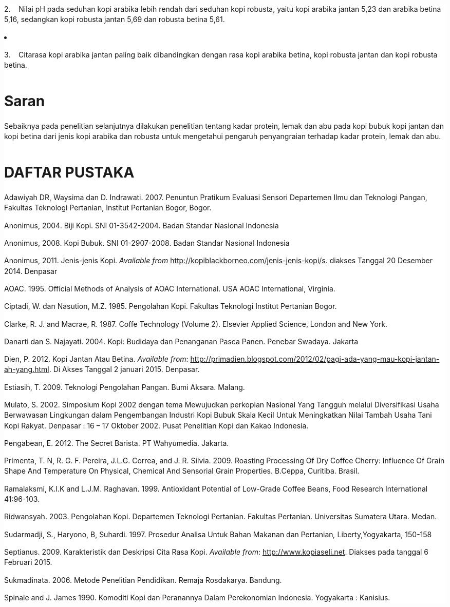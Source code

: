 <p><span class="font2">2. &nbsp;&nbsp;&nbsp;Nilai pH pada seduhan kopi arabika lebih rendah dari seduhan kopi robusta, yaitu kopi arabika jantan 5,23 dan arabika betina 5,16, sedangkan kopi robusta jantan 5,69 dan robusta betina 5,61.</span></p></li>
<li>
<p><span class="font2">3. &nbsp;&nbsp;&nbsp;Citarasa kopi arabika jantan paling baik dibandingkan dengan rasa kopi arabika betina, kopi robusta jantan dan kopi robusta betina.</span></p></li></ul>
<h1><a name="bookmark34"></a><span class="font2" style="font-weight:bold;"><a name="bookmark35"></a>Saran</span></h1>
<p><span class="font2">Sebaiknya pada penelitian selanjutnya dilakukan penelitian tentang kadar protein, lemak dan abu pada kopi bubuk kopi jantan dan kopi betina dari jenis kopi arabika dan robusta untuk mengetahui pengaruh penyangraian terhadap kadar protein, lemak dan abu.</span></p>
<h1><a name="bookmark36"></a><span class="font2" style="font-weight:bold;"><a name="bookmark37"></a>DAFTAR PUSTAKA</span></h1>
<p><span class="font2">Adawiyah DR, Waysima dan D. Indrawati. 2007. Penuntun Pratikum Evaluasi Sensori Departemen Ilmu dan Teknologi Pangan, Fakultas Teknologi Pertanian, Institut Pertanian Bogor, Bogor.</span></p>
<p><span class="font2">Anonimus, 2004. Biji Kopi. SNI 01-3542-2004. Badan Standar Nasional Indonesia</span></p>
<p><span class="font2">Anonimus, 2008. Kopi Bubuk. SNI 01-2907-2008. Badan Standar Nasional Indonesia</span></p>
<p><span class="font2">Anonimus, 2011. Jenis-jenis Kopi. </span><span class="font2" style="font-style:italic;">Available from</span><span class="font2"> </span><a href="http://kopiblackborneo.com/jenis-jenis-kopi/s"><span class="font2" style="text-decoration:underline;">http://kopiblackborneo.com/jenis-jenis-kopi/s</span></a><span class="font2">. diakses Tanggal 20 Desember 2014. Denpasar</span></p>
<p><span class="font2">AOAC. 1995. Official Methods of Analysis of AOAC International. USA AOAC International, Virginia.</span></p>
<p><span class="font2">Ciptadi, W. dan Nasution, M.Z. 1985. Pengolahan Kopi. Fakultas Teknologi Institut Pertanian Bogor.</span></p>
<p><span class="font2">Clarke, R. J. and Macrae, R. 1987. Coffe Technology (Volume 2). Elsevier Applied Science, London and New York.</span></p>
<p><span class="font2">Danarti dan S. Najayati. 2004</span><span class="font2" style="font-style:italic;">.</span><span class="font2"> Kopi: Budidaya dan Penanganan Pasca Panen. Penebar Swadaya. Jakarta</span></p>
<p><span class="font2">Dien, P. 2012. Kopi Jantan Atau Betina. </span><span class="font2" style="font-style:italic;">Available from</span><span class="font2">: </span><a href="http://primadien.blogspot.com/2012/02/pagi-ada-yang-mau-kopi-jantan-ah-yang.html"><span class="font2" style="text-decoration:underline;">http://primadien.blogspot.com/2012/02/pagi-ada-yang-mau-kopi-jantan-ah-yang.html</span></a><span class="font2">. Di Akses Tanggal 2 januari 2015. Denpasar.</span></p>
<p><span class="font2">Estiasih, T. 2009. Teknologi Pengolahan Pangan. Bumi Aksara. Malang.</span></p>
<p><span class="font2">Mulato, S. 2002. Simposium Kopi 2002 dengan tema Mewujudkan perkopian Nasional Yang Tangguh melalui Diversifikasi Usaha Berwawasan Lingkungan dalam Pengembangan Industri Kopi Bubuk Skala Kecil Untuk Meningkatkan Nilai Tambah Usaha Tani Kopi Rakyat. Denpasar : 16 – 17 Oktober 2002. Pusat Penelitian Kopi dan Kakao Indonesia.</span></p>
<p><span class="font2">Pengabean, E. 2012. The Secret Barista. PT Wahyumedia. Jakarta.</span></p>
<p><span class="font2">Primenta, T. N, R. G. F. Pereira, J.L.G. Correa, and J. R. Silvia. 2009. Roasting Processing Of Dry Coffee Cherry: Influence Of Grain Shape And Temperature On Physical, Chemical And Sensorial Grain Properties. B.Ceppa, Curitiba. Brasil.</span></p>
<p><span class="font2">Ramalaksmi, K.I.K and L.J.M. Raghavan. 1999. Antioxidant Potential of Low-Grade Coffee Beans, Food Research International 41:96-103.</span></p>
<p><span class="font2">Ridwansyah. 2003. Pengolahan Kopi. Departemen Teknologi Pertanian. Fakultas Pertanian. Universitas Sumatera Utara. Medan.</span></p>
<p><span class="font3">Sudarmadji, S., Haryono, B, Suhardi. 1997. Prosedur Analisa Untuk Bahan Makanan dan Pertanian</span><span class="font3" style="font-style:italic;">,</span><span class="font3"> Liberty,Yogyakarta, 150-158</span></p>
<p><span class="font2">Septianus. 2009. Karakteristik dan Deskripsi Cita Rasa Kopi. </span><span class="font2" style="font-style:italic;">Available from</span><span class="font2">: </span><a href="http://www.kopiaseli.net"><span class="font2" style="text-decoration:underline;">http://www.kopiaseli.net</span></a><span class="font2">. Diakses pada tanggal 6 Februari 2015.</span></p>
<p><span class="font2">Sukmadinata. 2006. Metode Penelitian Pendidikan. Remaja Rosdakarya. Bandung.</span></p>
<p><span class="font2">Spinale and J. James 1990. Komoditi Kopi dan Peranannya Dalam Perekonomian Indonesia. Yogyakarta : Kanisius.</span></p>